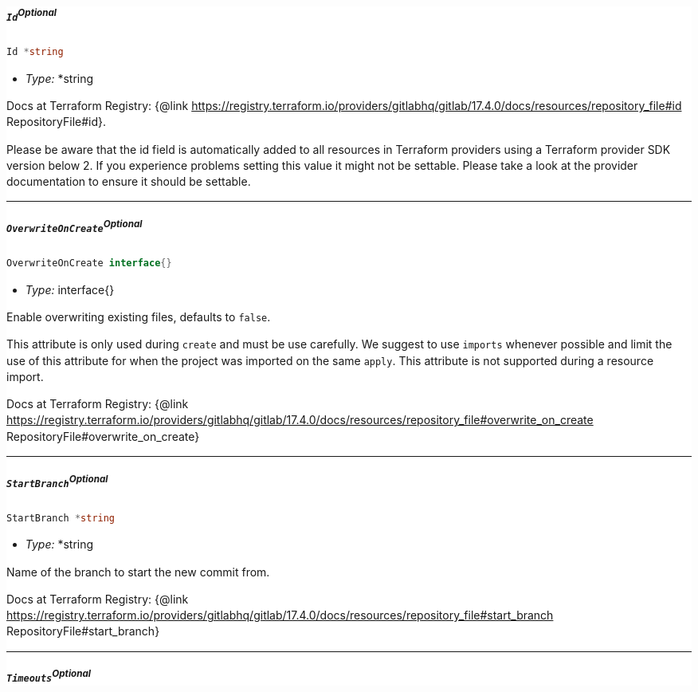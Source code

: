 
##### `Id`<sup>Optional</sup> <a name="Id" id="@cdktf/provider-gitlab.repositoryFile.RepositoryFileConfig.property.id"></a>

```go
Id *string
```

- *Type:* *string

Docs at Terraform Registry: {@link https://registry.terraform.io/providers/gitlabhq/gitlab/17.4.0/docs/resources/repository_file#id RepositoryFile#id}.

Please be aware that the id field is automatically added to all resources in Terraform providers using a Terraform provider SDK version below 2.
If you experience problems setting this value it might not be settable. Please take a look at the provider documentation to ensure it should be settable.

---

##### `OverwriteOnCreate`<sup>Optional</sup> <a name="OverwriteOnCreate" id="@cdktf/provider-gitlab.repositoryFile.RepositoryFileConfig.property.overwriteOnCreate"></a>

```go
OverwriteOnCreate interface{}
```

- *Type:* interface{}

Enable overwriting existing files, defaults to `false`.

This attribute is only used during `create` and must be use carefully. We suggest to use `imports` whenever possible and limit the use of this attribute for when the project was imported on the same `apply`. This attribute is not supported during a resource import.

Docs at Terraform Registry: {@link https://registry.terraform.io/providers/gitlabhq/gitlab/17.4.0/docs/resources/repository_file#overwrite_on_create RepositoryFile#overwrite_on_create}

---

##### `StartBranch`<sup>Optional</sup> <a name="StartBranch" id="@cdktf/provider-gitlab.repositoryFile.RepositoryFileConfig.property.startBranch"></a>

```go
StartBranch *string
```

- *Type:* *string

Name of the branch to start the new commit from.

Docs at Terraform Registry: {@link https://registry.terraform.io/providers/gitlabhq/gitlab/17.4.0/docs/resources/repository_file#start_branch RepositoryFile#start_branch}

---

##### `Timeouts`<sup>Optional</sup> <a name="Timeouts" id="@cdktf/provider-gitlab.repositoryFile.RepositoryFileConfig.property.timeouts"></a>
